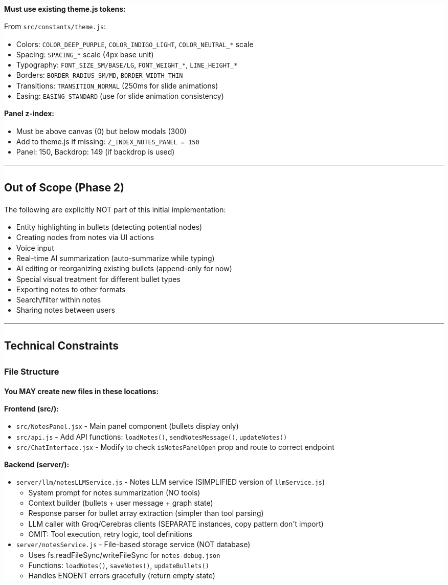**Must use existing theme.js tokens:**

From `src/constants/theme.js`:
- Colors: `COLOR_DEEP_PURPLE`, `COLOR_INDIGO_LIGHT`, `COLOR_NEUTRAL_*` scale
- Spacing: `SPACING_*` scale (4px base unit)
- Typography: `FONT_SIZE_SM/BASE/LG`, `FONT_WEIGHT_*`, `LINE_HEIGHT_*`
- Borders: `BORDER_RADIUS_SM/MD`, `BORDER_WIDTH_THIN`
- Transitions: `TRANSITION_NORMAL` (250ms for slide animations)
- Easing: `EASING_STANDARD` (use for slide animation consistency)

**Panel z-index:**
- Must be above canvas (0) but below modals (300)
- Add to theme.js if missing: `Z_INDEX_NOTES_PANEL = 150`
- Panel: 150, Backdrop: 149 (if backdrop is used)

---

## Out of Scope (Phase 2)

The following are explicitly NOT part of this initial implementation:

- Entity highlighting in bullets (detecting potential nodes)
- Creating nodes from notes via UI actions
- Voice input
- Real-time AI summarization (auto-summarize while typing)
- AI editing or reorganizing existing bullets (append-only for now)
- Special visual treatment for different bullet types
- Exporting notes to other formats
- Search/filter within notes
- Sharing notes between users

---

## Technical Constraints

### File Structure

**You MAY create new files in these locations:**

**Frontend (src/):**
- `src/NotesPanel.jsx` - Main panel component (bullets display only)
- `src/api.js` - Add API functions: `loadNotes()`, `sendNotesMessage()`, `updateNotes()`
- `src/ChatInterface.jsx` - Modify to check `isNotesPanelOpen` prop and route to correct endpoint

**Backend (server/):**
- `server/llm/notesLLMService.js` - Notes LLM service (SIMPLIFIED version of `llmService.js`)
  - System prompt for notes summarization (NO tools)
  - Context builder (bullets + user message + graph state)
  - Response parser for bullet array extraction (simpler than tool parsing)
  - LLM caller with Groq/Cerebras clients (SEPARATE instances, copy pattern don't import)
  - OMIT: Tool execution, retry logic, tool definitions
- `server/notesService.js` - File-based storage service (NOT database)
  - Uses fs.readFileSync/writeFileSync for `notes-debug.json`
  - Functions: `loadNotes()`, `saveNotes()`, `updateBullets()`
  - Handles ENOENT errors gracefully (return empty state)

